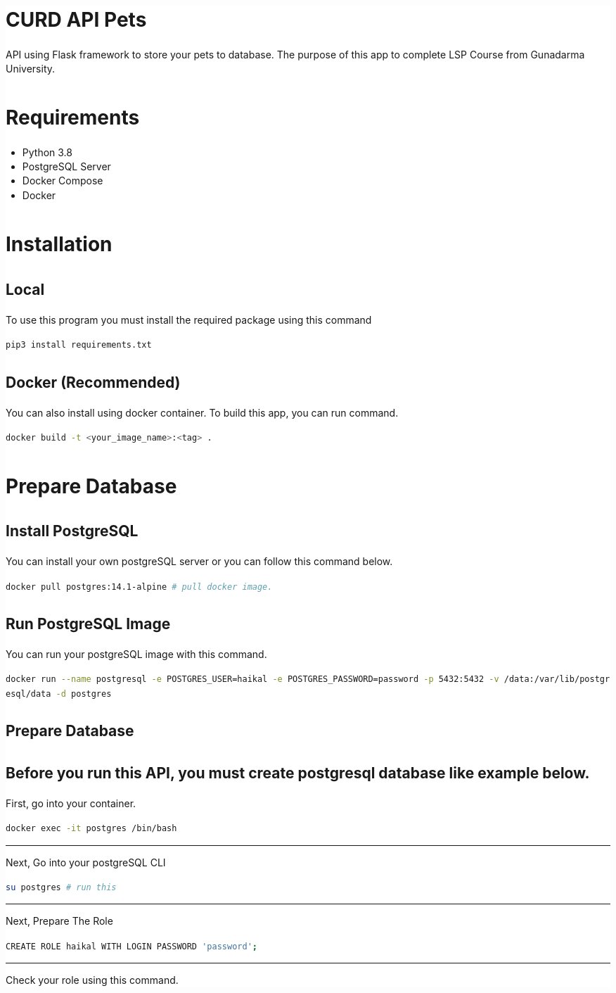 # CURD API Pets
API using Flask framework to store your pets to database. The purpose of this app to complete LSP Course from Gunadarma University.

# Requirements
- Python 3.8
- PostgreSQL Server
- Docker Compose
- Docker

# Installation

## Local
To use this program you must install the required package using this command
```bash
pip3 install requirements.txt
```
## Docker (Recommended)
You can also install using docker container. To build this app, you can run command.

```bash
docker build -t <your_image_name>:<tag> .
```

# Prepare Database
## Install PostgreSQL
You can install your own postgreSQL server or you can follow this command below.
```bash
docker pull postgres:14.1-alpine # pull docker image.

```
## Run PostgreSQL Image
You can run your postgreSQL image with this command.
```bash
docker run --name postgresql -e POSTGRES_USER=haikal -e POSTGRES_PASSWORD=password -p 5432:5432 -v /data:/var/lib/postgresql/data -d postgres
```
## Prepare Database
Before you run this API, you must create postgresql database like example below.
----
First, go into your container.
```bash
docker exec -it postgres /bin/bash
```
----
Next, Go into your postgreSQL CLI
```bash
su postgres # run this
```
----
Next, Prepare The Role
```bash
CREATE ROLE haikal WITH LOGIN PASSWORD 'password';
```
----
Check your role using this command.